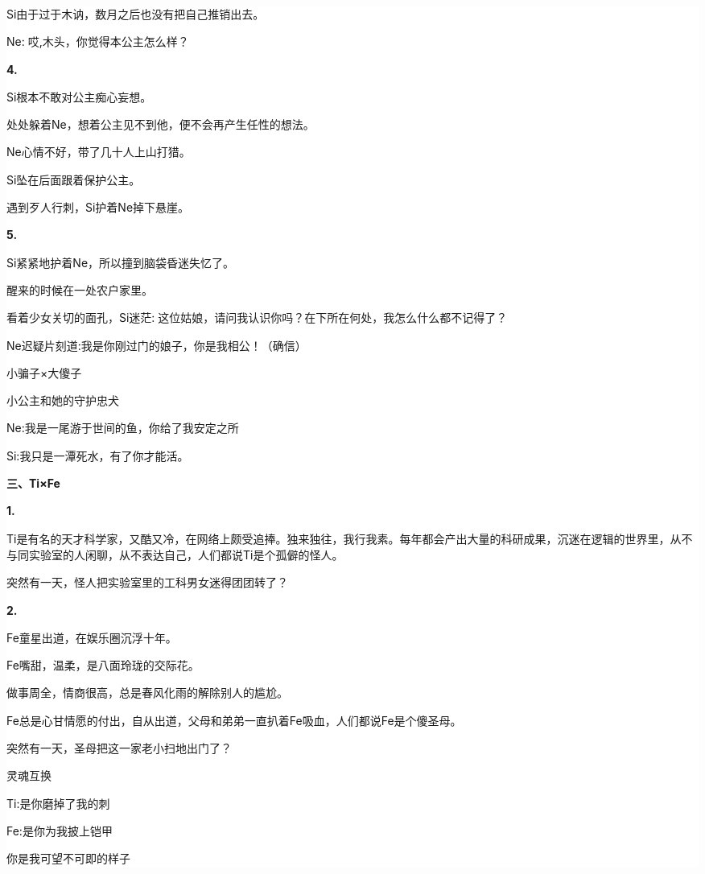 Si由于过于木讷，数月之后也没有把自己推销出去。

Ne: 哎,木头，你觉得本公主怎么样？

**4.**

Si根本不敢对公主痴心妄想。

处处躲着Ne，想着公主见不到他，便不会再产生任性的想法。

Ne心情不好，带了几十人上山打猎。

Si坠在后面跟着保护公主。

遇到歹人行刺，Si护着Ne掉下悬崖。

**5.**

Si紧紧地护着Ne，所以撞到脑袋昏迷失忆了。

醒来的时候在一处农户家里。

看着少女关切的面孔，Si迷茫: 这位姑娘，请问我认识你吗？在下所在何处，我怎么什么都不记得了？

Ne迟疑片刻道:我是你刚过门的娘子，你是我相公！（确信）

小骗子×大傻子

小公主和她的守护忠犬

Ne:我是一尾游于世间的鱼，你给了我安定之所

Si:我只是一潭死水，有了你才能活。

  

**三、Ti×Fe**

**1.**

Ti是有名的天才科学家，又酷又冷，在网络上颇受追捧。独来独往，我行我素。每年都会产出大量的科研成果，沉迷在逻辑的世界里，从不与同实验室的人闲聊，从不表达自己，人们都说Ti是个孤僻的怪人。

  

突然有一天，怪人把实验室里的工科男女迷得团团转了？

**2.**

Fe童星出道，在娱乐圈沉浮十年。

Fe嘴甜，温柔，是八面玲珑的交际花。

做事周全，情商很高，总是春风化雨的解除别人的尴尬。

Fe总是心甘情愿的付出，自从出道，父母和弟弟一直扒着Fe吸血，人们都说Fe是个傻圣母。

突然有一天，圣母把这一家老小扫地出门了？

灵魂互换

Ti:是你磨掉了我的刺

Fe:是你为我披上铠甲

你是我可望不可即的样子

  
